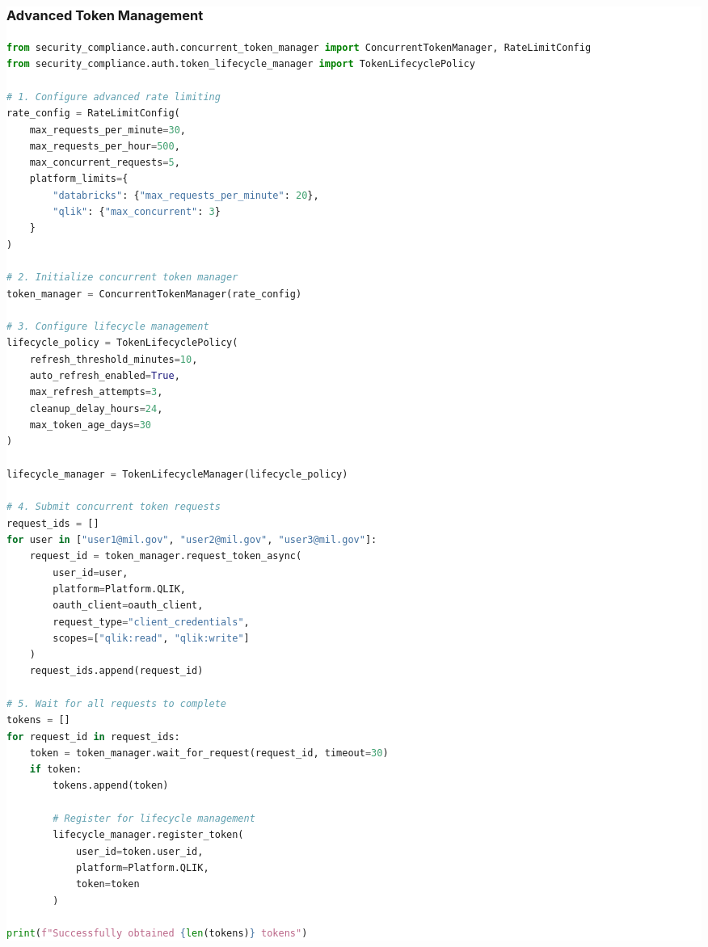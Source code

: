 ### Advanced Token Management

```python
from security_compliance.auth.concurrent_token_manager import ConcurrentTokenManager, RateLimitConfig
from security_compliance.auth.token_lifecycle_manager import TokenLifecyclePolicy

# 1. Configure advanced rate limiting
rate_config = RateLimitConfig(
    max_requests_per_minute=30,
    max_requests_per_hour=500,
    max_concurrent_requests=5,
    platform_limits={
        "databricks": {"max_requests_per_minute": 20},
        "qlik": {"max_concurrent": 3}
    }
)

# 2. Initialize concurrent token manager
token_manager = ConcurrentTokenManager(rate_config)

# 3. Configure lifecycle management
lifecycle_policy = TokenLifecyclePolicy(
    refresh_threshold_minutes=10,
    auto_refresh_enabled=True,
    max_refresh_attempts=3,
    cleanup_delay_hours=24,
    max_token_age_days=30
)

lifecycle_manager = TokenLifecycleManager(lifecycle_policy)

# 4. Submit concurrent token requests
request_ids = []
for user in ["user1@mil.gov", "user2@mil.gov", "user3@mil.gov"]:
    request_id = token_manager.request_token_async(
        user_id=user,
        platform=Platform.QLIK,
        oauth_client=oauth_client,
        request_type="client_credentials",
        scopes=["qlik:read", "qlik:write"]
    )
    request_ids.append(request_id)

# 5. Wait for all requests to complete
tokens = []
for request_id in request_ids:
    token = token_manager.wait_for_request(request_id, timeout=30)
    if token:
        tokens.append(token)
        
        # Register for lifecycle management
        lifecycle_manager.register_token(
            user_id=token.user_id,
            platform=Platform.QLIK,
            token=token
        )

print(f"Successfully obtained {len(tokens)} tokens")
```
